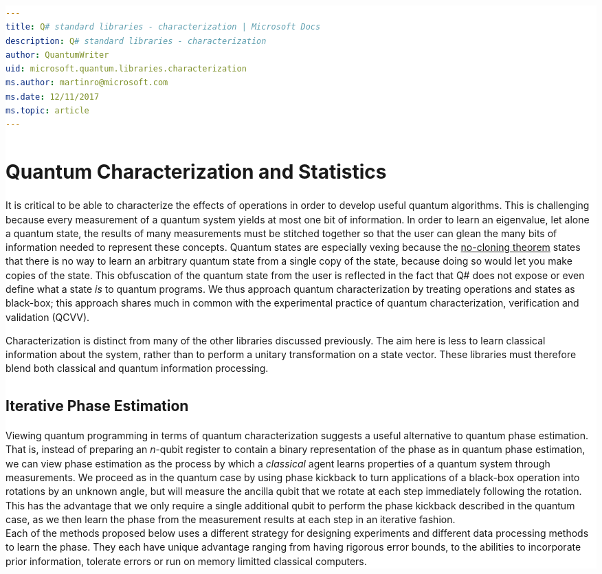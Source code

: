 ```yaml
---
title: Q# standard libraries - characterization | Microsoft Docs
description: Q# standard libraries - characterization
author: QuantumWriter
uid: microsoft.quantum.libraries.characterization
ms.author: martinro@microsoft.com 
ms.date: 12/11/2017
ms.topic: article
---
```



# Quantum Characterization and Statistics #

It is critical to be able to characterize the effects of operations in order to develop useful quantum algorithms.
This is challenging because every measurement of a quantum system yields at most one bit of information.
In order to learn an eigenvalue, let alone a quantum state, the results of many measurements must be stitched together so that the user can glean the many bits of information needed to represent these concepts.
Quantum states are especially vexing because the [no-cloning theorem](xref:microsoft.quantum.concepts.pauli) states that there is no way to learn an arbitrary quantum state from a single copy of the state, because doing so would let you make copies of the state.
This obfuscation of the quantum state from the user is reflected in the fact that Q# does not expose or even define what a state *is* to quantum programs.
We thus approach quantum characterization by treating operations and states as black-box; this approach shares much in common with the experimental practice of quantum characterization, verification and validation (QCVV).

Characterization is distinct from many of the other libraries discussed previously.
The aim here is less to learn classical information about the system, rather than to perform a unitary transformation on a state vector.
These libraries must therefore blend both classical and quantum information processing.


## Iterative Phase Estimation ##

Viewing quantum programming in terms of quantum characterization suggests a useful alternative to quantum phase estimation.
That is, instead of preparing an $n$-qubit register to contain a binary representation of the phase as in quantum phase estimation, we can view phase estimation as the process by which a *classical* agent learns properties of a quantum system through measurements.
We proceed as in the quantum case by using phase kickback to turn applications of a black-box operation into rotations by an unknown angle, but will measure the ancilla qubit that we rotate at each step immediately following the rotation.
This has the advantage that we only require a single additional qubit to perform the phase kickback described in the quantum case, as we then learn the phase from the measurement results at each step in an iterative fashion.  
Each of the methods proposed below uses a different strategy for designing experiments and different data processing methods to learn the phase.  They each have unique advantage ranging from having rigorous error bounds, to the abilities to incorporate prior information, tolerate errors or run on memory limitted classical computers.
